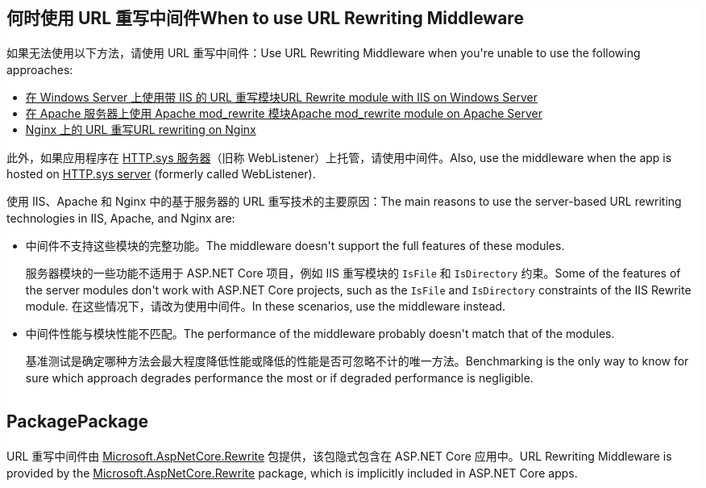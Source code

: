 ## <a name="when-to-use-url-rewriting-middleware"></a><span data-ttu-id="9f643-149">何时使用 URL 重写中间件</span><span class="sxs-lookup"><span data-stu-id="9f643-149">When to use URL Rewriting Middleware</span></span>

<span data-ttu-id="9f643-150">如果无法使用以下方法，请使用 URL 重写中间件：</span><span class="sxs-lookup"><span data-stu-id="9f643-150">Use URL Rewriting Middleware when you're unable to use the following approaches:</span></span>

* [<span data-ttu-id="9f643-151">在 Windows Server 上使用带 IIS 的 URL 重写模块</span><span class="sxs-lookup"><span data-stu-id="9f643-151">URL Rewrite module with IIS on Windows Server</span></span>](https://www.iis.net/downloads/microsoft/url-rewrite)
* [<span data-ttu-id="9f643-152">在 Apache 服务器上使用 Apache mod_rewrite 模块</span><span class="sxs-lookup"><span data-stu-id="9f643-152">Apache mod_rewrite module on Apache Server</span></span>](https://httpd.apache.org/docs/2.4/rewrite/)
* [<span data-ttu-id="9f643-153">Nginx 上的 URL 重写</span><span class="sxs-lookup"><span data-stu-id="9f643-153">URL rewriting on Nginx</span></span>](https://www.nginx.com/blog/creating-nginx-rewrite-rules/)

<span data-ttu-id="9f643-154">此外，如果应用程序在 [HTTP.sys 服务器](xref:fundamentals/servers/httpsys)（旧称 WebListener）上托管，请使用中间件。</span><span class="sxs-lookup"><span data-stu-id="9f643-154">Also, use the middleware when the app is hosted on [HTTP.sys server](xref:fundamentals/servers/httpsys) (formerly called WebListener).</span></span>

<span data-ttu-id="9f643-155">使用 IIS、Apache 和 Nginx 中的基于服务器的 URL 重写技术的主要原因：</span><span class="sxs-lookup"><span data-stu-id="9f643-155">The main reasons to use the server-based URL rewriting technologies in IIS, Apache, and Nginx are:</span></span>

* <span data-ttu-id="9f643-156">中间件不支持这些模块的完整功能。</span><span class="sxs-lookup"><span data-stu-id="9f643-156">The middleware doesn't support the full features of these modules.</span></span>

  <span data-ttu-id="9f643-157">服务器模块的一些功能不适用于 ASP.NET Core 项目，例如 IIS 重写模块的 `IsFile` 和 `IsDirectory` 约束。</span><span class="sxs-lookup"><span data-stu-id="9f643-157">Some of the features of the server modules don't work with ASP.NET Core projects, such as the `IsFile` and `IsDirectory` constraints of the IIS Rewrite module.</span></span> <span data-ttu-id="9f643-158">在这些情况下，请改为使用中间件。</span><span class="sxs-lookup"><span data-stu-id="9f643-158">In these scenarios, use the middleware instead.</span></span>
* <span data-ttu-id="9f643-159">中间件性能与模块性能不匹配。</span><span class="sxs-lookup"><span data-stu-id="9f643-159">The performance of the middleware probably doesn't match that of the modules.</span></span>

  <span data-ttu-id="9f643-160">基准测试是确定哪种方法会最大程度降低性能或降低的性能是否可忽略不计的唯一方法。</span><span class="sxs-lookup"><span data-stu-id="9f643-160">Benchmarking is the only way to know for sure which approach degrades performance the most or if degraded performance is negligible.</span></span>

## <a name="package"></a><span data-ttu-id="9f643-161">Package</span><span class="sxs-lookup"><span data-stu-id="9f643-161">Package</span></span>

<span data-ttu-id="9f643-162">URL 重写中间件由 [Microsoft.AspNetCore.Rewrite](https://www.nuget.org/packages/Microsoft.AspNetCore.Rewrite) 包提供，该包隐式包含在 ASP.NET Core 应用中。</span><span class="sxs-lookup"><span data-stu-id="9f643-162">URL Rewriting Middleware is provided by the [Microsoft.AspNetCore.Rewrite](https://www.nuget.org/packages/Microsoft.AspNetCore.Rewrite) package, which is implicitly included in ASP.NET Core apps.</span></span>

